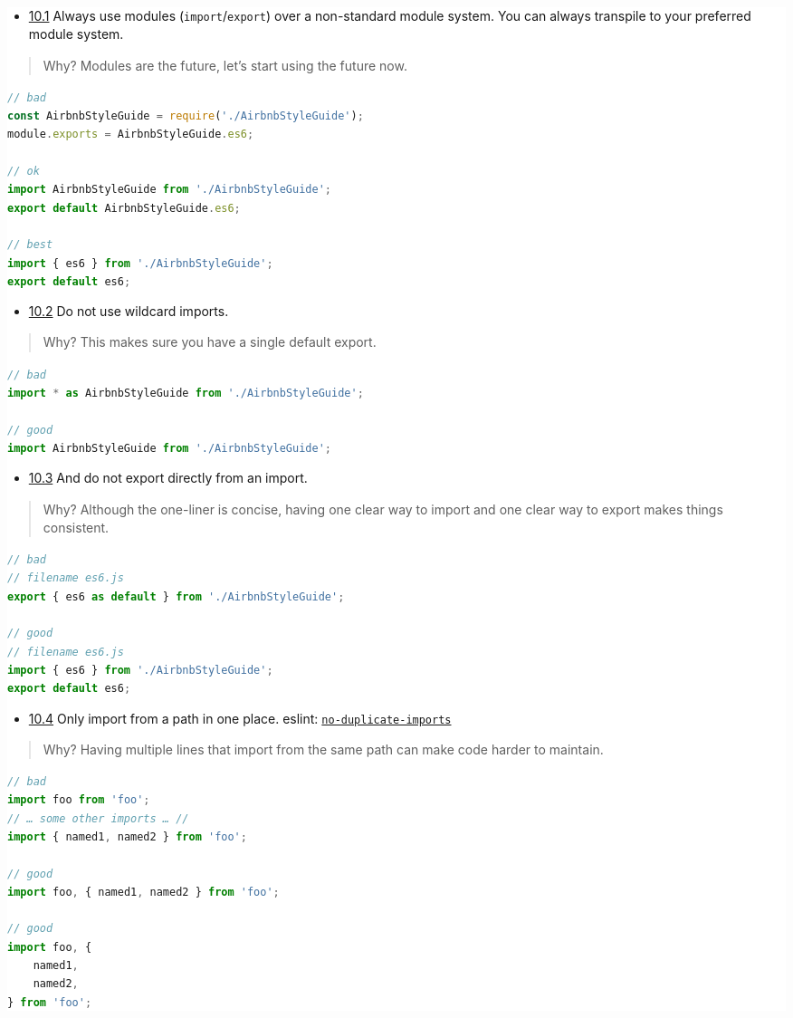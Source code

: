 

* [10.1](#modules--use-them) Always use modules (`import`/`export`) over a non-standard module system. You can always transpile to your preferred module system.

> Why? Modules are the future, let’s start using the future now.

```javascript
// bad
const AirbnbStyleGuide = require('./AirbnbStyleGuide');
module.exports = AirbnbStyleGuide.es6;

// ok
import AirbnbStyleGuide from './AirbnbStyleGuide';
export default AirbnbStyleGuide.es6;

// best
import { es6 } from './AirbnbStyleGuide';
export default es6;
```

* [10.2](#modules--no-wildcard) Do not use wildcard imports.

> Why? This makes sure you have a single default export.

```javascript
// bad
import * as AirbnbStyleGuide from './AirbnbStyleGuide';

// good
import AirbnbStyleGuide from './AirbnbStyleGuide';
```

* [10.3](#modules--no-export-from-import) And do not export directly from an import.

> Why? Although the one-liner is concise, having one clear way to import and one clear way to export makes things consistent.

```javascript
// bad
// filename es6.js
export { es6 as default } from './AirbnbStyleGuide';

// good
// filename es6.js
import { es6 } from './AirbnbStyleGuide';
export default es6;
```


* [10.4](#modules--no-duplicate-imports) Only import from a path in one place.
eslint: [`no-duplicate-imports`](https://eslint.org/docs/rules/no-duplicate-imports)
> Why? Having multiple lines that import from the same path can make code harder to maintain.

```javascript
// bad
import foo from 'foo';
// … some other imports … //
import { named1, named2 } from 'foo';

// good
import foo, { named1, named2 } from 'foo';

// good
import foo, {
    named1,
    named2,
} from 'foo';
```
